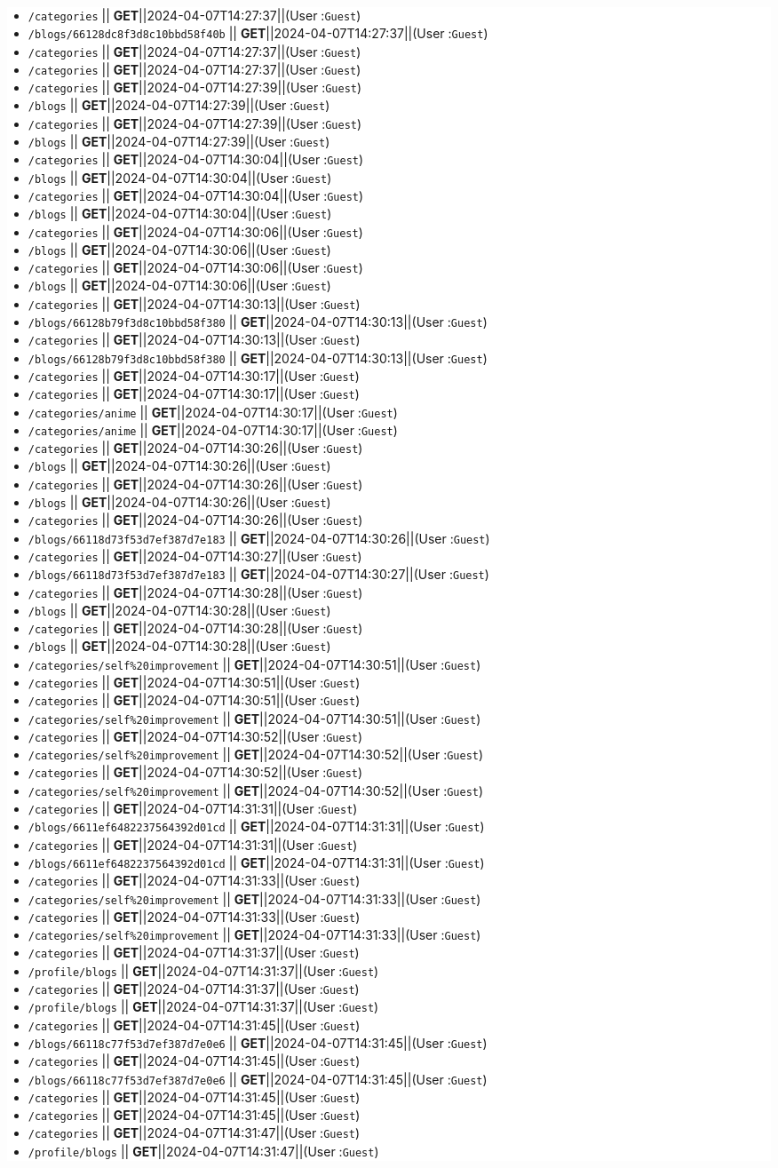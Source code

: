 - `/categories` || **GET**||2024-04-07T14:27:37||(User :`Guest`)
- `/blogs/66128dc8f3d8c10bbd58f40b` || **GET**||2024-04-07T14:27:37||(User :`Guest`)
- `/categories` || **GET**||2024-04-07T14:27:37||(User :`Guest`)
- `/categories` || **GET**||2024-04-07T14:27:37||(User :`Guest`)
- `/categories` || **GET**||2024-04-07T14:27:39||(User :`Guest`)
- `/blogs` || **GET**||2024-04-07T14:27:39||(User :`Guest`)
- `/categories` || **GET**||2024-04-07T14:27:39||(User :`Guest`)
- `/blogs` || **GET**||2024-04-07T14:27:39||(User :`Guest`)
- `/categories` || **GET**||2024-04-07T14:30:04||(User :`Guest`)
- `/blogs` || **GET**||2024-04-07T14:30:04||(User :`Guest`)
- `/categories` || **GET**||2024-04-07T14:30:04||(User :`Guest`)
- `/blogs` || **GET**||2024-04-07T14:30:04||(User :`Guest`)
- `/categories` || **GET**||2024-04-07T14:30:06||(User :`Guest`)
- `/blogs` || **GET**||2024-04-07T14:30:06||(User :`Guest`)
- `/categories` || **GET**||2024-04-07T14:30:06||(User :`Guest`)
- `/blogs` || **GET**||2024-04-07T14:30:06||(User :`Guest`)
- `/categories` || **GET**||2024-04-07T14:30:13||(User :`Guest`)
- `/blogs/66128b79f3d8c10bbd58f380` || **GET**||2024-04-07T14:30:13||(User :`Guest`)
- `/categories` || **GET**||2024-04-07T14:30:13||(User :`Guest`)
- `/blogs/66128b79f3d8c10bbd58f380` || **GET**||2024-04-07T14:30:13||(User :`Guest`)
- `/categories` || **GET**||2024-04-07T14:30:17||(User :`Guest`)
- `/categories` || **GET**||2024-04-07T14:30:17||(User :`Guest`)
- `/categories/anime` || **GET**||2024-04-07T14:30:17||(User :`Guest`)
- `/categories/anime` || **GET**||2024-04-07T14:30:17||(User :`Guest`)
- `/categories` || **GET**||2024-04-07T14:30:26||(User :`Guest`)
- `/blogs` || **GET**||2024-04-07T14:30:26||(User :`Guest`)
- `/categories` || **GET**||2024-04-07T14:30:26||(User :`Guest`)
- `/blogs` || **GET**||2024-04-07T14:30:26||(User :`Guest`)
- `/categories` || **GET**||2024-04-07T14:30:26||(User :`Guest`)
- `/blogs/66118d73f53d7ef387d7e183` || **GET**||2024-04-07T14:30:26||(User :`Guest`)
- `/categories` || **GET**||2024-04-07T14:30:27||(User :`Guest`)
- `/blogs/66118d73f53d7ef387d7e183` || **GET**||2024-04-07T14:30:27||(User :`Guest`)
- `/categories` || **GET**||2024-04-07T14:30:28||(User :`Guest`)
- `/blogs` || **GET**||2024-04-07T14:30:28||(User :`Guest`)
- `/categories` || **GET**||2024-04-07T14:30:28||(User :`Guest`)
- `/blogs` || **GET**||2024-04-07T14:30:28||(User :`Guest`)
- `/categories/self%20improvement` || **GET**||2024-04-07T14:30:51||(User :`Guest`)
- `/categories` || **GET**||2024-04-07T14:30:51||(User :`Guest`)
- `/categories` || **GET**||2024-04-07T14:30:51||(User :`Guest`)
- `/categories/self%20improvement` || **GET**||2024-04-07T14:30:51||(User :`Guest`)
- `/categories` || **GET**||2024-04-07T14:30:52||(User :`Guest`)
- `/categories/self%20improvement` || **GET**||2024-04-07T14:30:52||(User :`Guest`)
- `/categories` || **GET**||2024-04-07T14:30:52||(User :`Guest`)
- `/categories/self%20improvement` || **GET**||2024-04-07T14:30:52||(User :`Guest`)
- `/categories` || **GET**||2024-04-07T14:31:31||(User :`Guest`)
- `/blogs/6611ef6482237564392d01cd` || **GET**||2024-04-07T14:31:31||(User :`Guest`)
- `/categories` || **GET**||2024-04-07T14:31:31||(User :`Guest`)
- `/blogs/6611ef6482237564392d01cd` || **GET**||2024-04-07T14:31:31||(User :`Guest`)
- `/categories` || **GET**||2024-04-07T14:31:33||(User :`Guest`)
- `/categories/self%20improvement` || **GET**||2024-04-07T14:31:33||(User :`Guest`)
- `/categories` || **GET**||2024-04-07T14:31:33||(User :`Guest`)
- `/categories/self%20improvement` || **GET**||2024-04-07T14:31:33||(User :`Guest`)
- `/categories` || **GET**||2024-04-07T14:31:37||(User :`Guest`)
- `/profile/blogs` || **GET**||2024-04-07T14:31:37||(User :`Guest`)
- `/categories` || **GET**||2024-04-07T14:31:37||(User :`Guest`)
- `/profile/blogs` || **GET**||2024-04-07T14:31:37||(User :`Guest`)
- `/categories` || **GET**||2024-04-07T14:31:45||(User :`Guest`)
- `/blogs/66118c77f53d7ef387d7e0e6` || **GET**||2024-04-07T14:31:45||(User :`Guest`)
- `/categories` || **GET**||2024-04-07T14:31:45||(User :`Guest`)
- `/blogs/66118c77f53d7ef387d7e0e6` || **GET**||2024-04-07T14:31:45||(User :`Guest`)
- `/categories` || **GET**||2024-04-07T14:31:45||(User :`Guest`)
- `/categories` || **GET**||2024-04-07T14:31:45||(User :`Guest`)
- `/categories` || **GET**||2024-04-07T14:31:47||(User :`Guest`)
- `/profile/blogs` || **GET**||2024-04-07T14:31:47||(User :`Guest`)